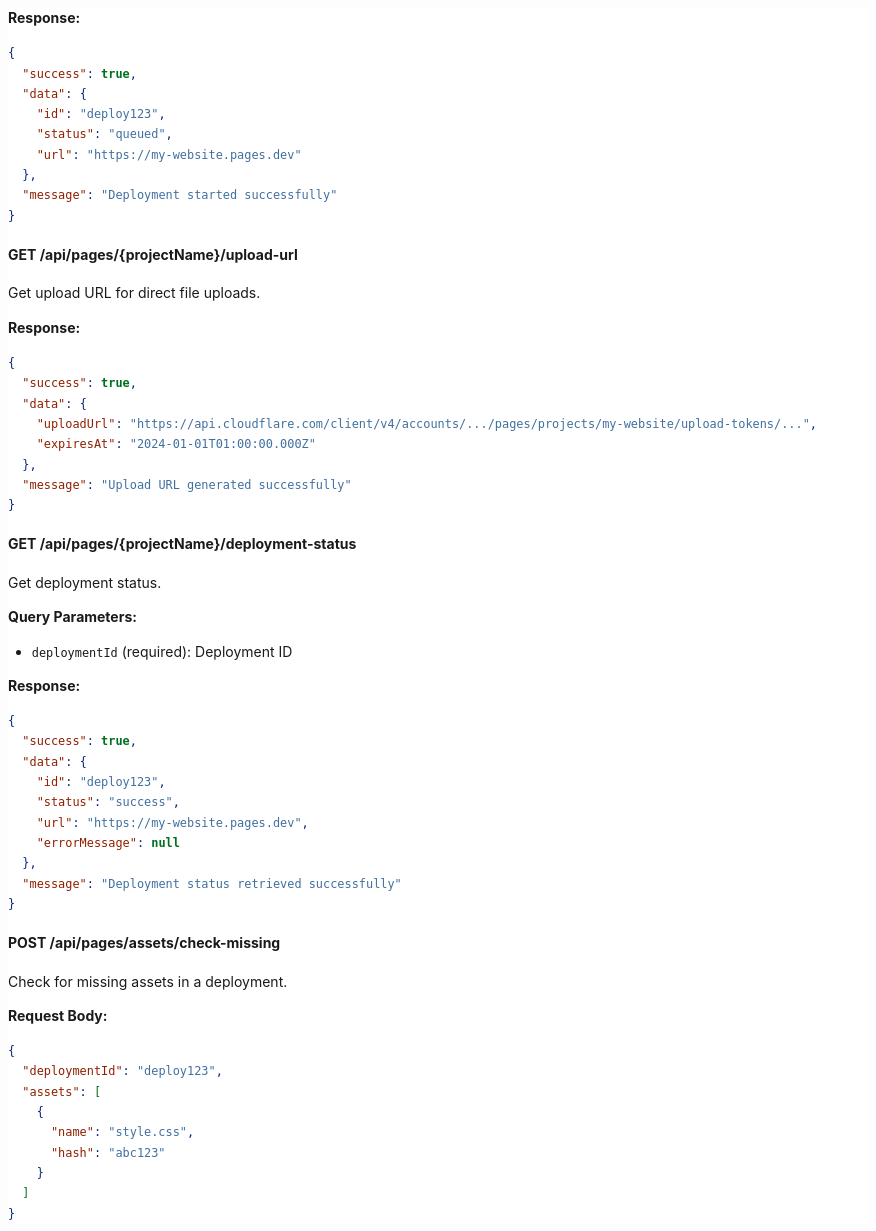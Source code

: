 **Response:**
```json
{
  "success": true,
  "data": {
    "id": "deploy123",
    "status": "queued",
    "url": "https://my-website.pages.dev"
  },
  "message": "Deployment started successfully"
}
```

#### GET /api/pages/{projectName}/upload-url
Get upload URL for direct file uploads.

**Response:**
```json
{
  "success": true,
  "data": {
    "uploadUrl": "https://api.cloudflare.com/client/v4/accounts/.../pages/projects/my-website/upload-tokens/...",
    "expiresAt": "2024-01-01T01:00:00.000Z"
  },
  "message": "Upload URL generated successfully"
}
```

#### GET /api/pages/{projectName}/deployment-status
Get deployment status.

**Query Parameters:**
- `deploymentId` (required): Deployment ID

**Response:**
```json
{
  "success": true,
  "data": {
    "id": "deploy123",
    "status": "success",
    "url": "https://my-website.pages.dev",
    "errorMessage": null
  },
  "message": "Deployment status retrieved successfully"
}
```

#### POST /api/pages/assets/check-missing
Check for missing assets in a deployment.

**Request Body:**
```json
{
  "deploymentId": "deploy123",
  "assets": [
    {
      "name": "style.css",
      "hash": "abc123"
    }
  ]
}
```
